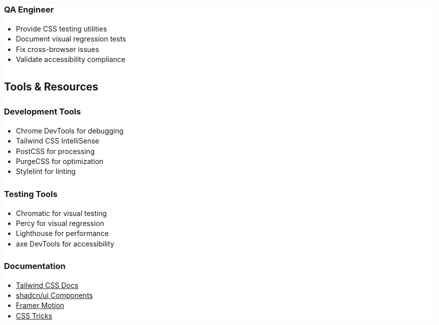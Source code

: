 ### QA Engineer
- Provide CSS testing utilities
- Document visual regression tests
- Fix cross-browser issues
- Validate accessibility compliance

## Tools & Resources

### Development Tools
- Chrome DevTools for debugging
- Tailwind CSS IntelliSense
- PostCSS for processing
- PurgeCSS for optimization
- Stylelint for linting

### Testing Tools
- Chromatic for visual testing
- Percy for visual regression
- Lighthouse for performance
- axe DevTools for accessibility

### Documentation
- [Tailwind CSS Docs](https://tailwindcss.com/docs)
- [shadcn/ui Components](https://ui.shadcn.com)
- [Framer Motion](https://www.framer.com/motion)
- [CSS Tricks](https://css-tricks.com)